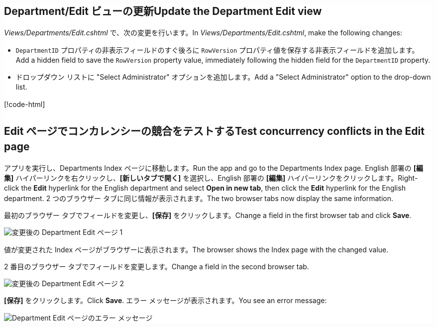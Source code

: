 ## <a name="update-the-department-edit-view"></a><span data-ttu-id="ab494-213">Department/Edit ビューの更新</span><span class="sxs-lookup"><span data-stu-id="ab494-213">Update the Department Edit view</span></span>

<span data-ttu-id="ab494-214">*Views/Departments/Edit.cshtml* で、次の変更を行います。</span><span class="sxs-lookup"><span data-stu-id="ab494-214">In *Views/Departments/Edit.cshtml*, make the following changes:</span></span>

* <span data-ttu-id="ab494-215">`DepartmentID` プロパティの非表示フィールドのすぐ後ろに `RowVersion` プロパティ値を保存する非表示フィールドを追加します。</span><span class="sxs-lookup"><span data-stu-id="ab494-215">Add a hidden field to save the `RowVersion` property value, immediately following the hidden field for the `DepartmentID` property.</span></span>

* <span data-ttu-id="ab494-216">ドロップダウン リストに "Select Administrator" オプションを追加します。</span><span class="sxs-lookup"><span data-stu-id="ab494-216">Add a "Select Administrator" option to the drop-down list.</span></span>

[!code-html[](intro/samples/cu/Views/Departments/Edit.cshtml?highlight=16,34-36)]

## <a name="test-concurrency-conflicts-in-the-edit-page"></a><span data-ttu-id="ab494-217">Edit ページでコンカレンシーの競合をテストする</span><span class="sxs-lookup"><span data-stu-id="ab494-217">Test concurrency conflicts in the Edit page</span></span>

<span data-ttu-id="ab494-218">アプリを実行し、Departments Index ページに移動します。</span><span class="sxs-lookup"><span data-stu-id="ab494-218">Run the app and go to the Departments Index page.</span></span> <span data-ttu-id="ab494-219">English 部署の **[編集]** ハイパーリンクを右クリックし、**[新しいタブで開く]** を選択し、English 部署の **[編集]** ハイパーリンクをクリックします。</span><span class="sxs-lookup"><span data-stu-id="ab494-219">Right-click the **Edit** hyperlink for the English department and select **Open in new tab**, then click the **Edit** hyperlink for the English department.</span></span> <span data-ttu-id="ab494-220">2 つのブラウザー タブに同じ情報が表示されます。</span><span class="sxs-lookup"><span data-stu-id="ab494-220">The two browser tabs now display the same information.</span></span>

<span data-ttu-id="ab494-221">最初のブラウザー タブでフィールドを変更し、**[保存]** をクリックします。</span><span class="sxs-lookup"><span data-stu-id="ab494-221">Change a field in the first browser tab and click **Save**.</span></span>

![変更後の Department Edit ページ 1](concurrency/_static/edit-after-change-1.png)

<span data-ttu-id="ab494-223">値が変更された Index ページがブラウザーに表示されます。</span><span class="sxs-lookup"><span data-stu-id="ab494-223">The browser shows the Index page with the changed value.</span></span>

<span data-ttu-id="ab494-224">2 番目のブラウザー タブでフィールドを変更します。</span><span class="sxs-lookup"><span data-stu-id="ab494-224">Change a field in the second browser tab.</span></span>

![変更後の Department Edit ページ 2](concurrency/_static/edit-after-change-2.png)

<span data-ttu-id="ab494-226">**[保存]** をクリックします。</span><span class="sxs-lookup"><span data-stu-id="ab494-226">Click **Save**.</span></span> <span data-ttu-id="ab494-227">エラー メッセージが表示されます。</span><span class="sxs-lookup"><span data-stu-id="ab494-227">You see an error message:</span></span>

![Department Edit ページのエラー メッセージ](concurrency/_static/edit-error.png)
